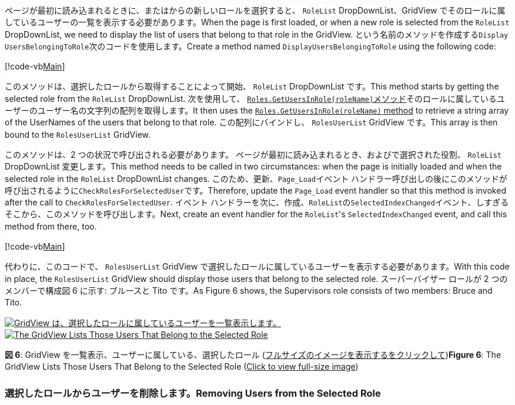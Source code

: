 <span data-ttu-id="8e521-245">ページが最初に読み込まれるときに、またはからの新しいロールを選択すると、 `RoleList` DropDownList、GridView でそのロールに属しているユーザーの一覧を表示する必要があります。</span><span class="sxs-lookup"><span data-stu-id="8e521-245">When the page is first loaded, or when a new role is selected from the `RoleList` DropDownList, we need to display the list of users that belong to that role in the GridView.</span></span> <span data-ttu-id="8e521-246">という名前のメソッドを作成する`DisplayUsersBelongingToRole`次のコードを使用します。</span><span class="sxs-lookup"><span data-stu-id="8e521-246">Create a method named `DisplayUsersBelongingToRole` using the following code:</span></span>

[!code-vb[Main](assigning-roles-to-users-vb/samples/sample14.vb)]

<span data-ttu-id="8e521-247">このメソッドは、選択したロールから取得することによって開始、 `RoleList` DropDownList です。</span><span class="sxs-lookup"><span data-stu-id="8e521-247">This method starts by getting the selected role from the `RoleList` DropDownList.</span></span> <span data-ttu-id="8e521-248">次を使用して、 [ `Roles.GetUsersInRole(roleName)`メソッド](https://msdn.microsoft.com/en-us/library/system.web.security.roles.getusersinrole.aspx)そのロールに属しているユーザーのユーザー名の文字列の配列を取得します。</span><span class="sxs-lookup"><span data-stu-id="8e521-248">It then uses the [`Roles.GetUsersInRole(roleName)` method](https://msdn.microsoft.com/en-us/library/system.web.security.roles.getusersinrole.aspx) to retrieve a string array of the UserNames of the users that belong to that role.</span></span> <span data-ttu-id="8e521-249">この配列にバインドし、 `RolesUserList` GridView です。</span><span class="sxs-lookup"><span data-stu-id="8e521-249">This array is then bound to the `RolesUserList` GridView.</span></span>

<span data-ttu-id="8e521-250">このメソッドは、2 つの状況で呼び出される必要があります。 ページが最初に読み込まれるとき、およびで選択された役割、 `RoleList` DropDownList 変更します。</span><span class="sxs-lookup"><span data-stu-id="8e521-250">This method needs to be called in two circumstances: when the page is initially loaded and when the selected role in the `RoleList` DropDownList changes.</span></span> <span data-ttu-id="8e521-251">このため、更新、`Page_Load`イベント ハンドラー呼び出しの後にこのメソッドが呼び出されるように`CheckRolesForSelectedUser`です。</span><span class="sxs-lookup"><span data-stu-id="8e521-251">Therefore, update the `Page_Load` event handler so that this method is invoked after the call to `CheckRolesForSelectedUser`.</span></span> <span data-ttu-id="8e521-252">イベント ハンドラーを次に、作成、`RoleList`の`SelectedIndexChanged`イベント、しすぎるそこから、このメソッドを呼び出します。</span><span class="sxs-lookup"><span data-stu-id="8e521-252">Next, create an event handler for the `RoleList`'s `SelectedIndexChanged` event, and call this method from there, too.</span></span>

[!code-vb[Main](assigning-roles-to-users-vb/samples/sample15.vb)]

<span data-ttu-id="8e521-253">代わりに、このコードで、 `RolesUserList` GridView で選択したロールに属しているユーザーを表示する必要があります。</span><span class="sxs-lookup"><span data-stu-id="8e521-253">With this code in place, the `RolesUserList` GridView should display those users that belong to the selected role.</span></span> <span data-ttu-id="8e521-254">スーパーバイザー ロールが 2 つのメンバーで構成図 6 に示す: ブルースと Tito です。</span><span class="sxs-lookup"><span data-stu-id="8e521-254">As Figure 6 shows, the Supervisors role consists of two members: Bruce and Tito.</span></span>


<span data-ttu-id="8e521-255">[![GridView は、選択したロールに属しているユーザーを一覧表示します。](assigning-roles-to-users-vb/_static/image17.png)](assigning-roles-to-users-vb/_static/image16.png)</span><span class="sxs-lookup"><span data-stu-id="8e521-255">[![The GridView Lists Those Users That Belong to the Selected Role](assigning-roles-to-users-vb/_static/image17.png)](assigning-roles-to-users-vb/_static/image16.png)</span></span>

<span data-ttu-id="8e521-256">**図 6**: GridView を一覧表示、ユーザーに属している、選択したロール ([フルサイズのイメージを表示するをクリックして](assigning-roles-to-users-vb/_static/image18.png))</span><span class="sxs-lookup"><span data-stu-id="8e521-256">**Figure 6**: The GridView Lists Those Users That Belong to the Selected Role  ([Click to view full-size image](assigning-roles-to-users-vb/_static/image18.png))</span></span>


### <a name="removing-users-from-the-selected-role"></a><span data-ttu-id="8e521-257">選択したロールからユーザーを削除します。</span><span class="sxs-lookup"><span data-stu-id="8e521-257">Removing Users from the Selected Role</span></span>
